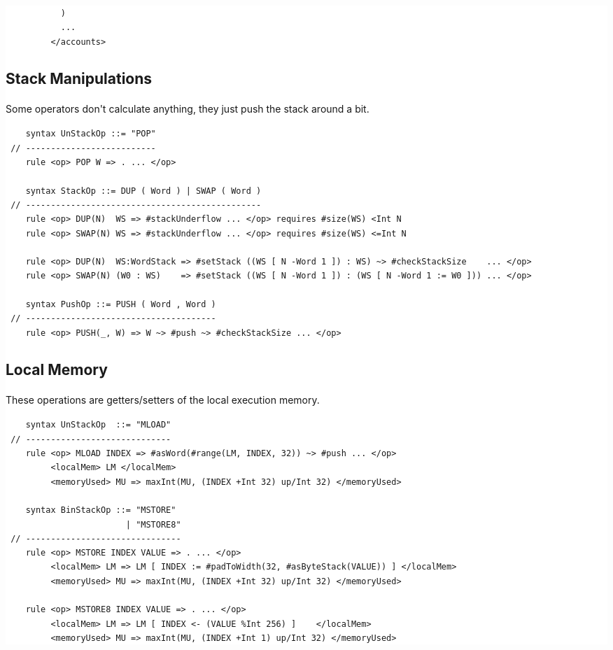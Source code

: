 ```k
           )
           ...
         </accounts>
```

Stack Manipulations
-------------------

Some operators don't calculate anything, they just push the stack around a bit.

```k
    syntax UnStackOp ::= "POP"
 // --------------------------
    rule <op> POP W => . ... </op>

    syntax StackOp ::= DUP ( Word ) | SWAP ( Word )
 // -----------------------------------------------
    rule <op> DUP(N)  WS => #stackUnderflow ... </op> requires #size(WS) <Int N
    rule <op> SWAP(N) WS => #stackUnderflow ... </op> requires #size(WS) <=Int N

    rule <op> DUP(N)  WS:WordStack => #setStack ((WS [ N -Word 1 ]) : WS) ~> #checkStackSize    ... </op>
    rule <op> SWAP(N) (W0 : WS)    => #setStack ((WS [ N -Word 1 ]) : (WS [ N -Word 1 := W0 ])) ... </op>

    syntax PushOp ::= PUSH ( Word , Word )
 // --------------------------------------
    rule <op> PUSH(_, W) => W ~> #push ~> #checkStackSize ... </op>
```

Local Memory
------------

These operations are getters/setters of the local execution memory.

```k
    syntax UnStackOp  ::= "MLOAD"
 // -----------------------------
    rule <op> MLOAD INDEX => #asWord(#range(LM, INDEX, 32)) ~> #push ... </op>
         <localMem> LM </localMem>
         <memoryUsed> MU => maxInt(MU, (INDEX +Int 32) up/Int 32) </memoryUsed>

    syntax BinStackOp ::= "MSTORE"
                        | "MSTORE8"
 // -------------------------------
    rule <op> MSTORE INDEX VALUE => . ... </op>
         <localMem> LM => LM [ INDEX := #padToWidth(32, #asByteStack(VALUE)) ] </localMem>
         <memoryUsed> MU => maxInt(MU, (INDEX +Int 32) up/Int 32) </memoryUsed>

    rule <op> MSTORE8 INDEX VALUE => . ... </op>
         <localMem> LM => LM [ INDEX <- (VALUE %Int 256) ]    </localMem>
         <memoryUsed> MU => maxInt(MU, (INDEX +Int 1) up/Int 32) </memoryUsed>
```

